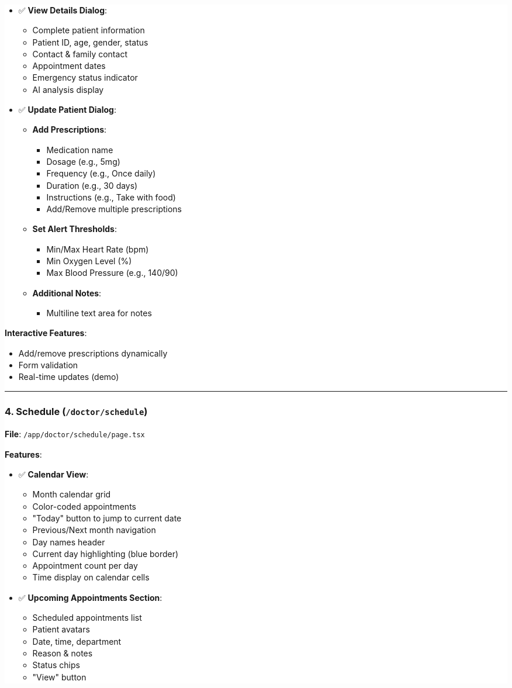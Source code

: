 - ✅ **View Details Dialog**:
  - Complete patient information
  - Patient ID, age, gender, status
  - Contact & family contact
  - Appointment dates
  - Emergency status indicator
  - AI analysis display

- ✅ **Update Patient Dialog**:
  - **Add Prescriptions**:
    - Medication name
    - Dosage (e.g., 5mg)
    - Frequency (e.g., Once daily)
    - Duration (e.g., 30 days)
    - Instructions (e.g., Take with food)
    - Add/Remove multiple prescriptions
  
  - **Set Alert Thresholds**:
    - Min/Max Heart Rate (bpm)
    - Min Oxygen Level (%)
    - Max Blood Pressure (e.g., 140/90)
  
  - **Additional Notes**:
    - Multiline text area for notes

**Interactive Features**:
- Add/remove prescriptions dynamically
- Form validation
- Real-time updates (demo)

---

### 4. **Schedule** (`/doctor/schedule`)
**File**: `/app/doctor/schedule/page.tsx`

**Features**:
- ✅ **Calendar View**:
  - Month calendar grid
  - Color-coded appointments
  - "Today" button to jump to current date
  - Previous/Next month navigation
  - Day names header
  - Current day highlighting (blue border)
  - Appointment count per day
  - Time display on calendar cells

- ✅ **Upcoming Appointments Section**:
  - Scheduled appointments list
  - Patient avatars
  - Date, time, department
  - Reason & notes
  - Status chips
  - "View" button
